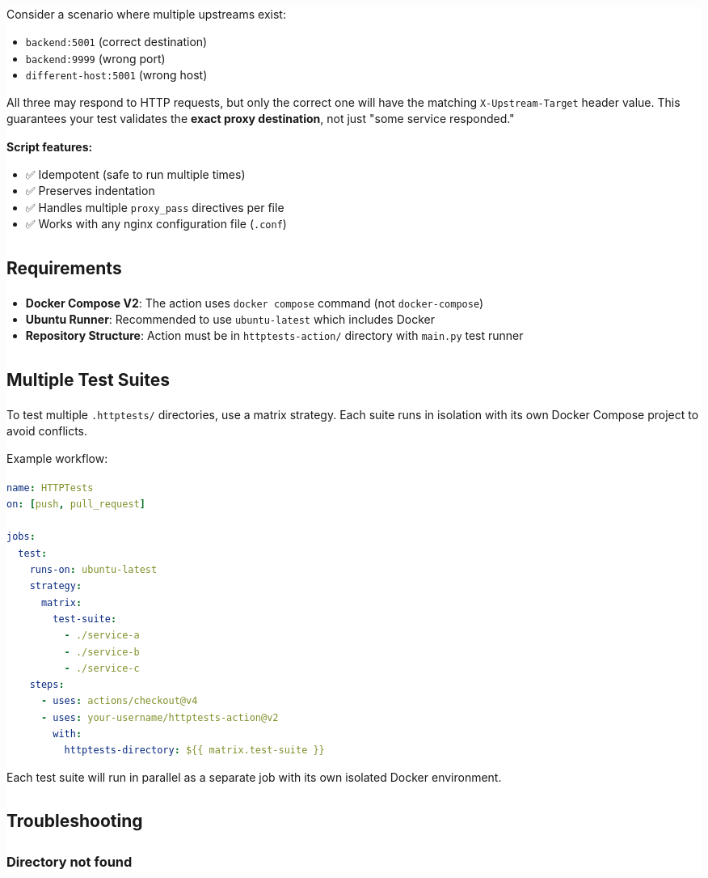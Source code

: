 Consider a scenario where multiple upstreams exist:
- `backend:5001` (correct destination)
- `backend:9999` (wrong port)
- `different-host:5001` (wrong host)

All three may respond to HTTP requests, but only the correct one will have the matching `X-Upstream-Target` header value. This guarantees your test validates the **exact proxy destination**, not just "some service responded."

**Script features:**
- ✅ Idempotent (safe to run multiple times)
- ✅ Preserves indentation
- ✅ Handles multiple `proxy_pass` directives per file
- ✅ Works with any nginx configuration file (`.conf`)

## Requirements

- **Docker Compose V2**: The action uses `docker compose` command (not `docker-compose`)
- **Ubuntu Runner**: Recommended to use `ubuntu-latest` which includes Docker
- **Repository Structure**: Action must be in `httptests-action/` directory with `main.py` test runner

## Multiple Test Suites

To test multiple `.httptests/` directories, use a matrix strategy. Each suite runs in isolation with its own Docker Compose project to avoid conflicts.

Example workflow:
```yaml
name: HTTPTests
on: [push, pull_request]

jobs:
  test:
    runs-on: ubuntu-latest
    strategy:
      matrix:
        test-suite:
          - ./service-a
          - ./service-b
          - ./service-c
    steps:
      - uses: actions/checkout@v4
      - uses: your-username/httptests-action@v2
        with:
          httptests-directory: ${{ matrix.test-suite }}
```

Each test suite will run in parallel as a separate job with its own isolated Docker environment.

## Troubleshooting

### Directory not found
